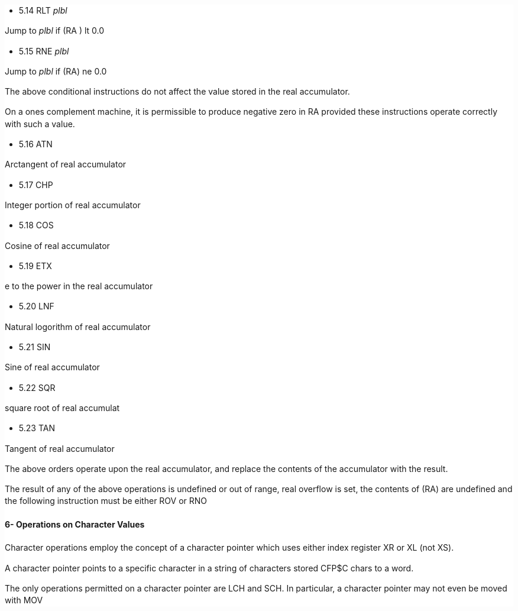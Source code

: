 *   5.14 RLT  _plbl_

Jump to _plbl_ if (RA ) lt 0.0

*   5.15 RNE  _plbl_

Jump to _plbl_ if (RA) ne 0.0

The above conditional instructions do not affect the value stored in the real accumulator.

On a ones complement machine, it is permissible to produce negative zero in RA  provided these
instructions operate correctly with such a value.

*   5.16 ATN

Arctangent of real accumulator

*   5.17 CHP

Integer portion of real accumulator

*   5.18 COS

Cosine of real accumulator

*   5.19 ETX

e to the power in the real accumulator

*   5.20 LNF

Natural logorithm of real accumulator

*   5.21 SIN

Sine of real accumulator

*   5.22 SQR

square root of real accumulat

*   5.23 TAN

Tangent of real accumulator


The above orders operate upon the real accumulator, and replace the
contents of the accumulator with the result.

The result of any of the above operations is undefined or out of
range, real overflow is set, the contents of (RA) are undefined and
the following instruction must be either ROV or RNO

#### 6-  Operations on Character Values


Character operations employ the concept of a character pointer which
uses either index register XR or XL (not XS).

A character pointer points to a specific character in a string of
characters stored CFP$C chars to a word.

The only operations permitted on a character pointer are LCH
and SCH. In particular, a character pointer may not even be moved with MOV
